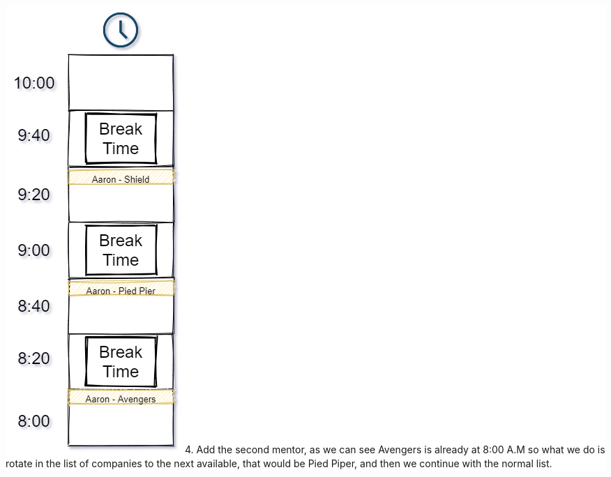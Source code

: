  ![Schedule braks](/res/schedule_1mentor.png)
 4. Add the second mentor, as we can see Avengers is already at 8:00 A.M so what we do is rotate in the list of companies to the next available, that would be Pied Piper, and then we continue with the normal list.
 